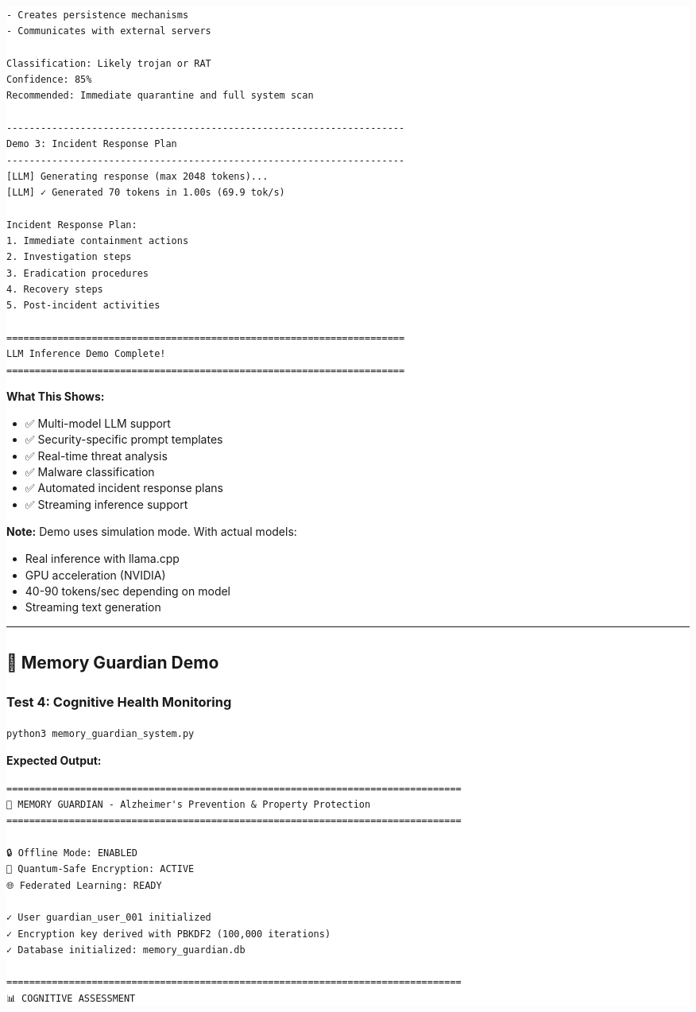 ```
- Creates persistence mechanisms
- Communicates with external servers

Classification: Likely trojan or RAT
Confidence: 85%
Recommended: Immediate quarantine and full system scan

----------------------------------------------------------------------
Demo 3: Incident Response Plan
----------------------------------------------------------------------
[LLM] Generating response (max 2048 tokens)...
[LLM] ✓ Generated 70 tokens in 1.00s (69.9 tok/s)

Incident Response Plan:
1. Immediate containment actions
2. Investigation steps
3. Eradication procedures
4. Recovery steps
5. Post-incident activities

======================================================================
LLM Inference Demo Complete!
======================================================================
```

**What This Shows:**
- ✅ Multi-model LLM support
- ✅ Security-specific prompt templates
- ✅ Real-time threat analysis
- ✅ Malware classification
- ✅ Automated incident response plans
- ✅ Streaming inference support

**Note:** Demo uses simulation mode. With actual models:
- Real inference with llama.cpp
- GPU acceleration (NVIDIA)
- 40-90 tokens/sec depending on model
- Streaming text generation

---

## 🧠 Memory Guardian Demo

### **Test 4: Cognitive Health Monitoring**

```bash
python3 memory_guardian_system.py
```

**Expected Output:**
```
================================================================================
🧠 MEMORY GUARDIAN - Alzheimer's Prevention & Property Protection
================================================================================

🔒 Offline Mode: ENABLED
🔐 Quantum-Safe Encryption: ACTIVE
🌐 Federated Learning: READY

✓ User guardian_user_001 initialized
✓ Encryption key derived with PBKDF2 (100,000 iterations)
✓ Database initialized: memory_guardian.db

================================================================================
📊 COGNITIVE ASSESSMENT
```